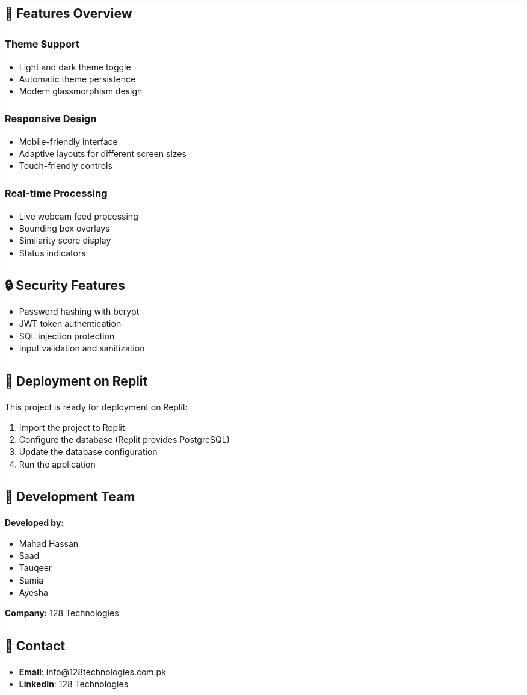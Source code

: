 ## 🎨 Features Overview

### Theme Support
- Light and dark theme toggle
- Automatic theme persistence
- Modern glassmorphism design

### Responsive Design
- Mobile-friendly interface
- Adaptive layouts for different screen sizes
- Touch-friendly controls

### Real-time Processing
- Live webcam feed processing
- Bounding box overlays
- Similarity score display
- Status indicators

## 🔒 Security Features

- Password hashing with bcrypt
- JWT token authentication
- SQL injection protection
- Input validation and sanitization

## 🚀 Deployment on Replit

This project is ready for deployment on Replit:

1. Import the project to Replit
2. Configure the database (Replit provides PostgreSQL)
3. Update the database configuration
4. Run the application

## 👥 Development Team

**Developed by:**
- Mahad Hassan
- Saad
- Tauqeer
- Samia
- Ayesha

**Company:** 128 Technologies

## 📧 Contact

- **Email**: info@128technologies.com.pk
- **LinkedIn**: [128 Technologies](https://www.linkedin.com/company/128-technologies/posts/?feedView=all)
